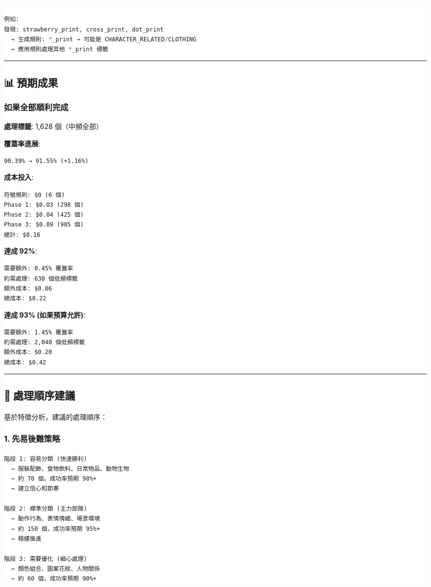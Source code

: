 ```python

例如:
發現: strawberry_print, cross_print, dot_print
  → 生成規則: *_print → 可能是 CHARACTER_RELATED/CLOTHING
  → 應用規則處理其他 *_print 標籤
```

---

## 📊 預期成果

### 如果全部順利完成

**處理標籤**: 1,628 個（中頻全部）

**覆蓋率進展**:
```
90.39% → 91.55% (+1.16%)
```

**成本投入**:
```
符號規則: $0 (6 個)
Phase 1: $0.03 (298 個)
Phase 2: $0.04 (425 個)
Phase 3: $0.09 (905 個)
總計: $0.16
```

**達成 92%**:
```
需要額外: 0.45% 覆蓋率
約需處理: 630 個低頻標籤
額外成本: $0.06
總成本: $0.22
```

**達成 93% (如果預算允許)**:
```
需要額外: 1.45% 覆蓋率
約需處理: 2,040 個低頻標籤
額外成本: $0.20
總成本: $0.42
```

---

## 🎯 處理順序建議

基於特徵分析，建議的處理順序：

### 1. 先易後難策略

```
階段 1: 容易分類 (快速勝利)
  → 服裝配飾、食物飲料、日常物品、動物生物
  → 約 70 個，成功率預期 98%+
  → 建立信心和節奏

階段 2: 標準分類 (主力部隊)
  → 動作行為、表情情緒、場景環境
  → 約 150 個，成功率預期 95%+
  → 穩健推進

階段 3: 需要優化 (細心處理)
  → 顏色組合、圖案花紋、人物關係
  → 約 60 個，成功率預期 90%+
```